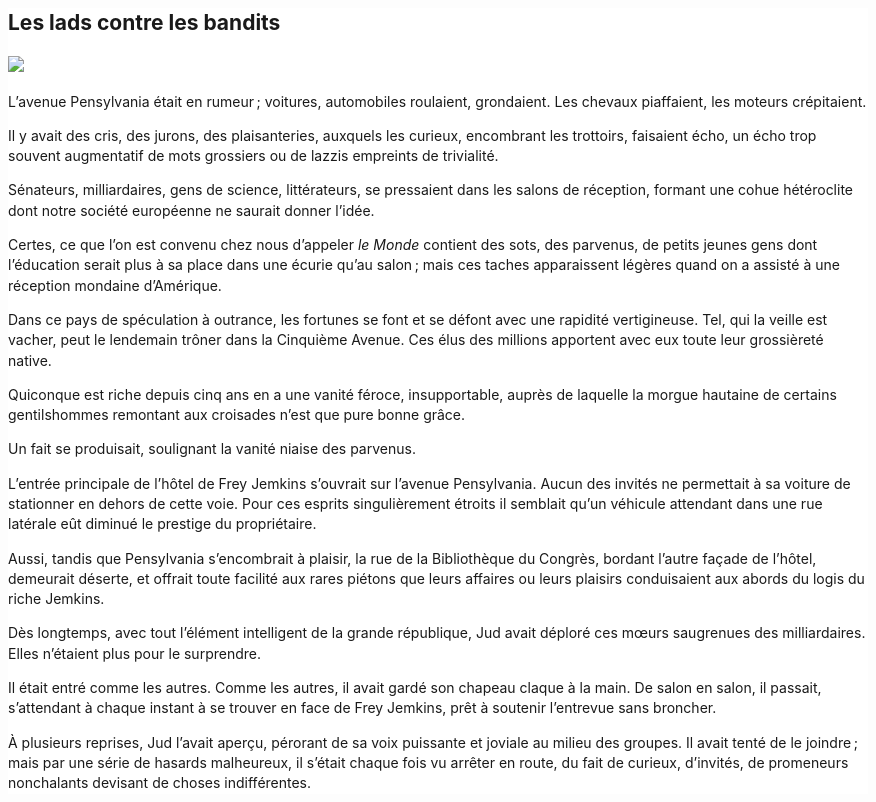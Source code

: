 ## Les lads contre les bandits

![](../3-images/part-2/page-303.jpg)

L’avenue Pensylvania était en rumeur ; voitures, automobiles roulaient,
grondaient. Les chevaux piaffaient, les moteurs crépitaient.

Il y avait des cris, des jurons, des plaisanteries, auxquels les curieux,
encombrant les trottoirs, faisaient écho, un écho trop souvent augmentatif de
mots grossiers ou de lazzis empreints de trivialité.

Sénateurs, milliardaires, gens de science, littérateurs, se pressaient dans
les salons de réception, formant une cohue hétéroclite dont notre société
européenne ne saurait donner l’idée.

Certes, ce que l’on est convenu chez nous d’appeler _le Monde_ contient des
sots, des parvenus, de petits jeunes gens dont l’éducation serait plus à sa
place dans une écurie qu’au salon ; mais ces taches apparaissent légères quand
on a assisté à une réception mondaine d’Amérique.

Dans ce pays de spéculation à outrance, les fortunes se font et se défont avec
une rapidité vertigineuse. Tel, qui la veille est vacher, peut le lendemain
trôner dans la Cinquième Avenue. Ces élus des millions apportent avec eux
toute leur grossièreté native.

Quiconque est riche depuis cinq ans en a une vanité féroce, insupportable,
auprès de laquelle la morgue hautaine de certains gentilshommes remontant aux
croisades n’est que pure bonne grâce.

Un fait se produisait, soulignant la vanité niaise des parvenus.

L’entrée principale de l’hôtel de Frey Jemkins s’ouvrait sur l’avenue
Pensylvania. Aucun des invités ne permettait à sa voiture de stationner en
dehors de cette voie. Pour ces esprits singulièrement étroits il semblait
qu’un véhicule attendant dans une rue latérale eût diminué le prestige du
propriétaire.

Aussi, tandis que Pensylvania s’encombrait à plaisir, la rue de la
Bibliothèque du Congrès, bordant l’autre façade de l’hôtel, demeurait déserte,
et offrait toute facilité aux rares piétons que leurs affaires ou leurs
plaisirs conduisaient aux abords du logis du riche Jemkins.

Dès longtemps, avec tout l’élément intelligent de la grande république, Jud
avait déploré ces mœurs saugrenues des milliardaires. Elles n’étaient plus
pour le surprendre.

Il était entré comme les autres. Comme les autres, il avait gardé son chapeau
claque à la main. De salon en salon, il passait, s’attendant à chaque instant
à se trouver en face de Frey Jemkins, prêt à soutenir l’entrevue sans broncher.

À plusieurs reprises, Jud l’avait aperçu, pérorant de sa voix puissante et
joviale au milieu des groupes. Il avait tenté de le joindre ; mais par une
série de hasards malheureux, il s’était chaque fois vu arrêter en route, du
fait de curieux, d’invités, de promeneurs nonchalants devisant de choses
indifférentes.
